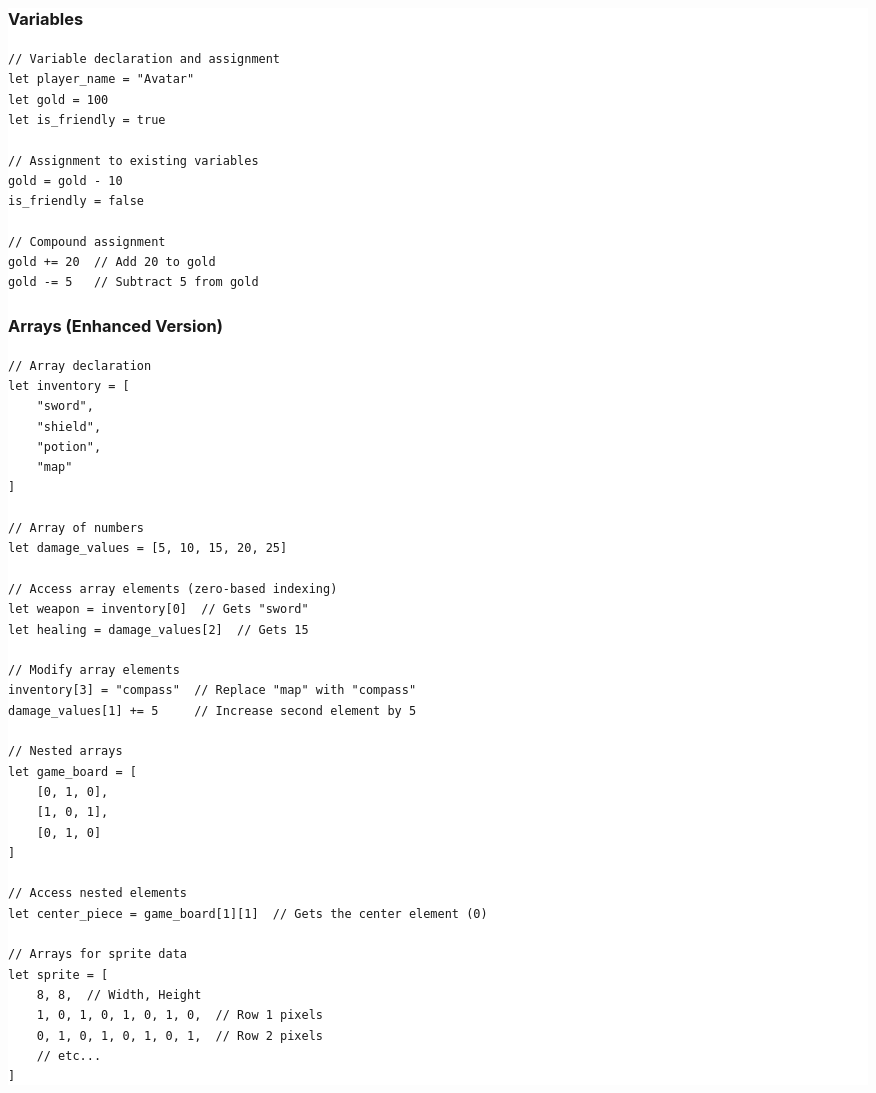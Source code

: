 ### Variables

```
// Variable declaration and assignment
let player_name = "Avatar"
let gold = 100
let is_friendly = true

// Assignment to existing variables
gold = gold - 10
is_friendly = false

// Compound assignment
gold += 20  // Add 20 to gold
gold -= 5   // Subtract 5 from gold
```

### Arrays (Enhanced Version)

```
// Array declaration
let inventory = [
    "sword",
    "shield",
    "potion",
    "map"
]

// Array of numbers
let damage_values = [5, 10, 15, 20, 25]

// Access array elements (zero-based indexing)
let weapon = inventory[0]  // Gets "sword"
let healing = damage_values[2]  // Gets 15

// Modify array elements
inventory[3] = "compass"  // Replace "map" with "compass"
damage_values[1] += 5     // Increase second element by 5

// Nested arrays
let game_board = [
    [0, 1, 0],
    [1, 0, 1],
    [0, 1, 0]
]

// Access nested elements
let center_piece = game_board[1][1]  // Gets the center element (0)

// Arrays for sprite data
let sprite = [
    8, 8,  // Width, Height
    1, 0, 1, 0, 1, 0, 1, 0,  // Row 1 pixels
    0, 1, 0, 1, 0, 1, 0, 1,  // Row 2 pixels
    // etc...
]
```
